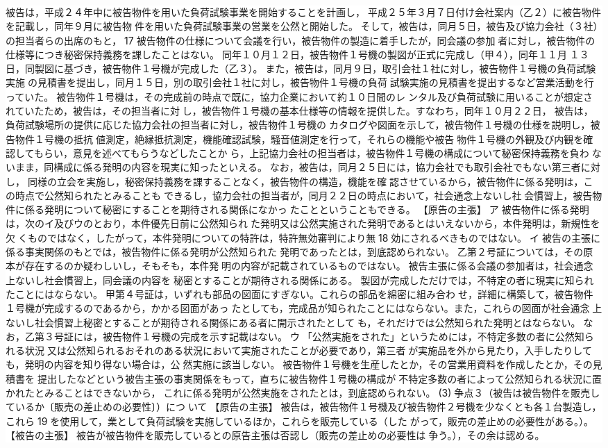  被告は，平成２４年中に被告物件を用いた負荷試験事業を開始することを計画し，
平成２５年３月７日付け会社案内（乙２）に被告物件を記載し，同年９月に被告物
件を用いた負荷試験事業の営業を公然と開始した。 
 そして，被告は，同月５日，被告及び協力会社（３社）の担当者らの出席のもと，
 17 
被告物件の仕様について会議を行い，被告物件の製造に着手したが，同会議の参加
者に対し，被告物件の仕様等につき秘密保持義務を課したことはない。 
 同年１０月１２日，被告物件１号機の製図が正式に完成し（甲４），同年１１月
１３日，同製図に基づき，被告物件１号機が完成した（乙３）。 
 また，被告は，同月９日，取引会社１社に対し，被告物件１号機の負荷試験実施
の見積書を提出し，同月１５日，別の取引会社１社に対し，被告物件１号機の負荷
試験実施の見積書を提出するなど営業活動を行っていた。 
 被告物件１号機は，その完成前の時点で既に，協力企業において約１０日間のレ
ンタル及び負荷試験に用いることが想定されていたため，被告は，その担当者に対
し，被告物件１号機の基本仕様等の情報を提供した。すなわち，同年１０月２２日，
被告は，負荷試験場所の提供に応じた協力会社の担当者に対し，被告物件１号機の
カタログや図面を示して，被告物件１号機の仕様を説明し，被告物件１号機の抵抗
値測定，絶縁抵抗測定，機能確認試験，騒音値測定を行って，それらの機能や被告
物件１号機の外観及び内観を確認してもらい，意見を述べてもらうなどしたことか
ら，上記協力会社の担当者は，被告物件１号機の構成について秘密保持義務を負わ
ないまま，同構成に係る発明の内容を現実に知ったといえる。 
 なお，被告は，同月２５日には，協力会社でも取引会社でもない第三者に対し，
同様の立会を実施し，秘密保持義務を課することなく，被告物件の構造，機能を確
認させているから，被告物件に係る発明は，この時点で公然知られたとみることも
できるし，協力会社の担当者が，同月２２日の時点において，社会通念上ないし社
会慣習上，被告物件に係る発明について秘密にすることを期待される関係になかっ
たことということもできる。 
 【原告の主張】 
 ア 被告物件に係る発明は，次のイ及びウのとおり，本件優先日前に公然知られ
た発明又は公然実施された発明であるとはいえないから，本件発明は，新規性を欠
くものではなく，したがって，本件発明についての特許は，特許無効審判により無
 18 
効にされるべきものではない。 
 イ 被告の主張に係る事実関係のもとでは，被告物件に係る発明が公然知られた
発明であったとは，到底認められない。 
 乙第２号証については，その原本が存在するのか疑わしいし，そもそも，本件発
明の内容が記載されているものではない。 
 被告主張に係る会議の参加者は，社会通念上ないし社会慣習上，同会議の内容を
秘密とすることが期待される関係にある。 
 製図が完成しただけでは，不特定の者に現実に知られたことにはならない。 
 甲第４号証は，いずれも部品の図面にすぎない。これらの部品を綿密に組み合わ
せ，詳細に構築して，被告物件１号機が完成するのであるから，かかる図面があっ
たとしても，完成品が知られたことにはならない。また，これらの図面が社会通念
上ないし社会慣習上秘密とすることが期待される関係にある者に開示されたとして
も，それだけでは公然知られた発明とはならない。 
 なお，乙第３号証には，被告物件１号機の完成を示す記載はない。 
 ウ 「公然実施をされた」というためには，不特定多数の者に公然知られる状況
又は公然知られるおそれのある状況において実施されたことが必要であり，第三者
が実施品を外から見たり，入手したりしても，発明の内容を知り得ない場合は，公
然実施に該当しない。 
 被告物件１号機を生産したとか，その営業用資料を作成したとか，その見積書を
提出したなどという被告主張の事実関係をもって，直ちに被告物件１号機の構成が
不特定多数の者によって公然知られる状況に置かれたとみることはできないから，
これに係る発明が公然実施をされたとは，到底認められない。 
 (3) 争点３（被告は被告物件を販売しているか〔販売の差止めの必要性〕）につ
いて 
 【原告の主張】 
 被告は，被告物件１号機及び被告物件２号機を少なくとも各１台製造し，これら
 19 
を使用して，業として負荷試験を実施しているほか，これらを販売している（した
がって，販売の差止めの必要性がある。）。 
 【被告の主張】 
 被告が被告物件を販売しているとの原告主張は否認し（販売の差止めの必要性は
争う。），その余は認める。 